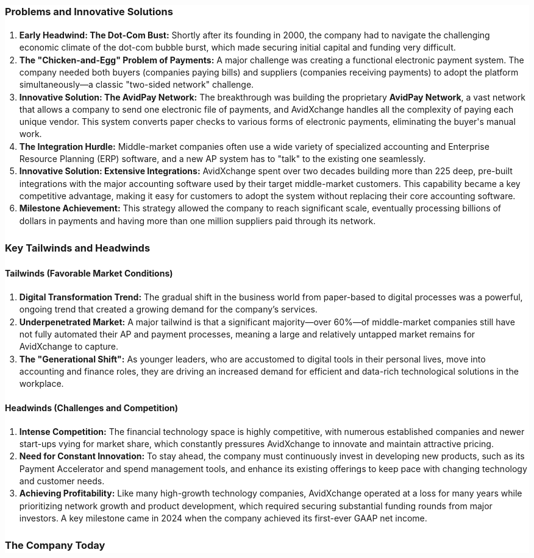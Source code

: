 ### Problems and Innovative Solutions

1.  **Early Headwind: The Dot-Com Bust:** Shortly after its founding in 2000, the company had to navigate the challenging economic climate of the dot-com bubble burst, which made securing initial capital and funding very difficult.
2.  **The "Chicken-and-Egg" Problem of Payments:** A major challenge was creating a functional electronic payment system. The company needed both buyers (companies paying bills) and suppliers (companies receiving payments) to adopt the platform simultaneously—a classic "two-sided network" challenge.
3.  **Innovative Solution: The AvidPay Network:** The breakthrough was building the proprietary **AvidPay Network**, a vast network that allows a company to send one electronic file of payments, and AvidXchange handles all the complexity of paying each unique vendor. This system converts paper checks to various forms of electronic payments, eliminating the buyer's manual work.
4.  **The Integration Hurdle:** Middle-market companies often use a wide variety of specialized accounting and Enterprise Resource Planning (ERP) software, and a new AP system has to "talk" to the existing one seamlessly.
5.  **Innovative Solution: Extensive Integrations:** AvidXchange spent over two decades building more than 225 deep, pre-built integrations with the major accounting software used by their target middle-market customers. This capability became a key competitive advantage, making it easy for customers to adopt the system without replacing their core accounting software.
6.  **Milestone Achievement:** This strategy allowed the company to reach significant scale, eventually processing billions of dollars in payments and having more than one million suppliers paid through its network.

### Key Tailwinds and Headwinds

#### **Tailwinds (Favorable Market Conditions)**

1.  **Digital Transformation Trend:** The gradual shift in the business world from paper-based to digital processes was a powerful, ongoing trend that created a growing demand for the company’s services.
2.  **Underpenetrated Market:** A major tailwind is that a significant majority—over 60%—of middle-market companies still have not fully automated their AP and payment processes, meaning a large and relatively untapped market remains for AvidXchange to capture.
3.  **The "Generational Shift":** As younger leaders, who are accustomed to digital tools in their personal lives, move into accounting and finance roles, they are driving an increased demand for efficient and data-rich technological solutions in the workplace.

#### **Headwinds (Challenges and Competition)**

1.  **Intense Competition:** The financial technology space is highly competitive, with numerous established companies and newer start-ups vying for market share, which constantly pressures AvidXchange to innovate and maintain attractive pricing.
2.  **Need for Constant Innovation:** To stay ahead, the company must continuously invest in developing new products, such as its Payment Accelerator and spend management tools, and enhance its existing offerings to keep pace with changing technology and customer needs.
3.  **Achieving Profitability:** Like many high-growth technology companies, AvidXchange operated at a loss for many years while prioritizing network growth and product development, which required securing substantial funding rounds from major investors. A key milestone came in 2024 when the company achieved its first-ever GAAP net income.

### The Company Today
